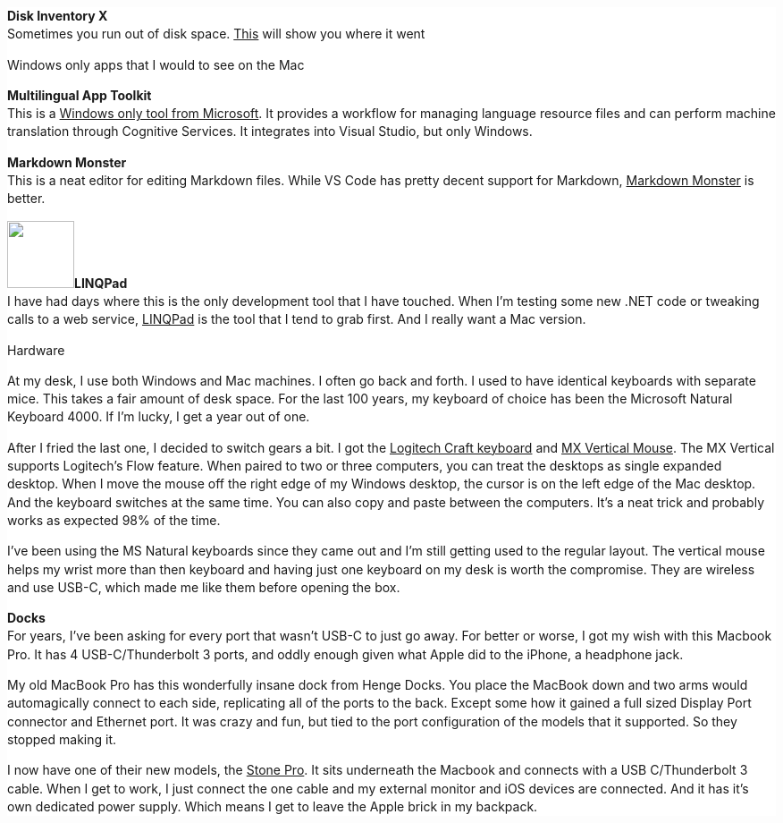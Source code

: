**Disk Inventory X**  
Sometimes you run out of disk space. [This](http://www.derlien.com/) will show you where it went

<p class="has-medium-font-size">
  Windows only apps that I would to see on the Mac
</p>

**Multilingual App Toolkit**  
This is a [Windows only tool from Microsoft](https://developer.microsoft.com/en-us/windows/develop/multilingual-app-toolkit). It provides a workflow for managing language resource files and can perform machine translation through Cognitive Services. It integrates into Visual Studio, but only Windows.

**Markdown Monster**  
This is a neat editor for editing Markdown files. While VS Code has pretty decent support for Markdown, [Markdown Monster](https://markdownmonster.west-wind.com/) is better.

**<img loading="lazy" class="alignleft size-medium" src="https://i0.wp.com/photos.smugmug.com/photos/i-7xPBWj2/0/87018af3/Ti/i-7xPBWj2-Ti.png?resize=75%2C75&#038;ssl=1" width="75" height="75"  data-recalc-dims="1" />LINQPad**  
I have had days where this is the only development tool that I have touched. When I&#8217;m testing some new .NET code or tweaking calls to a web service, [LINQPad](https://www.linqpad.net/) is the tool that I tend to grab first. And I really want a Mac version.

<p class="has-medium-font-size">
  Hardware
</p>

At my desk, I use both Windows and Mac machines. I often go back and forth. I used to have identical keyboards with separate mice. This takes a fair amount of desk space. For the last 100 years, my keyboard of choice has been the Microsoft Natural Keyboard 4000. If I&#8217;m lucky, I get a year out of one.

After I fried the last one, I decided to switch gears a bit. I got the [Logitech Craft keyboard](https://www.logitech.com/en-us/product/craft) and [MX Vertical Mouse](https://www.logitech.com/en-us/product/mx-vertical-ergonomic-mouse). The MX Vertical supports Logitech&#8217;s Flow feature. When paired to two or three computers, you can treat the desktops as single expanded desktop. When I move the mouse off the right edge of my Windows desktop, the cursor is on the left edge of the Mac desktop. And the keyboard switches at the same time. You can also copy and paste between the computers. It&#8217;s a neat trick and probably works as expected 98% of the time. 

I&#8217;ve been using the MS Natural keyboards since they came out and I&#8217;m still getting used to the regular layout. The vertical mouse helps my wrist more than then keyboard and having just one keyboard on my desk is worth the compromise. They are wireless and use USB-C, which made me like them before opening the box.

**Docks**  
For years, I&#8217;ve been asking for every port that wasn&#8217;t USB-C to just go away. For better or worse, I got my wish with this Macbook Pro. It has 4 USB-C/Thunderbolt 3 ports, and oddly enough given what Apple did to the iPhone, a headphone jack.

My old MacBook Pro has this wonderfully insane dock from Henge Docks. You place the MacBook down and two arms would automagically connect to each side, replicating all of the ports to the back. Except some how it gained a full sized Display Port connector and Ethernet port. It was crazy and fun, but tied to the port configuration of the models that it supported. So they stopped making it. 

I now have one of their new models, the [Stone Pro](https://hengedocks.com/pages/tethered-docks). It sits underneath the Macbook and connects with a USB C/Thunderbolt 3 cable. When I get to work, I just connect the one cable and my external monitor and iOS devices are connected. And it has it&#8217;s own dedicated power supply. Which means I get to leave the Apple brick in my backpack.
